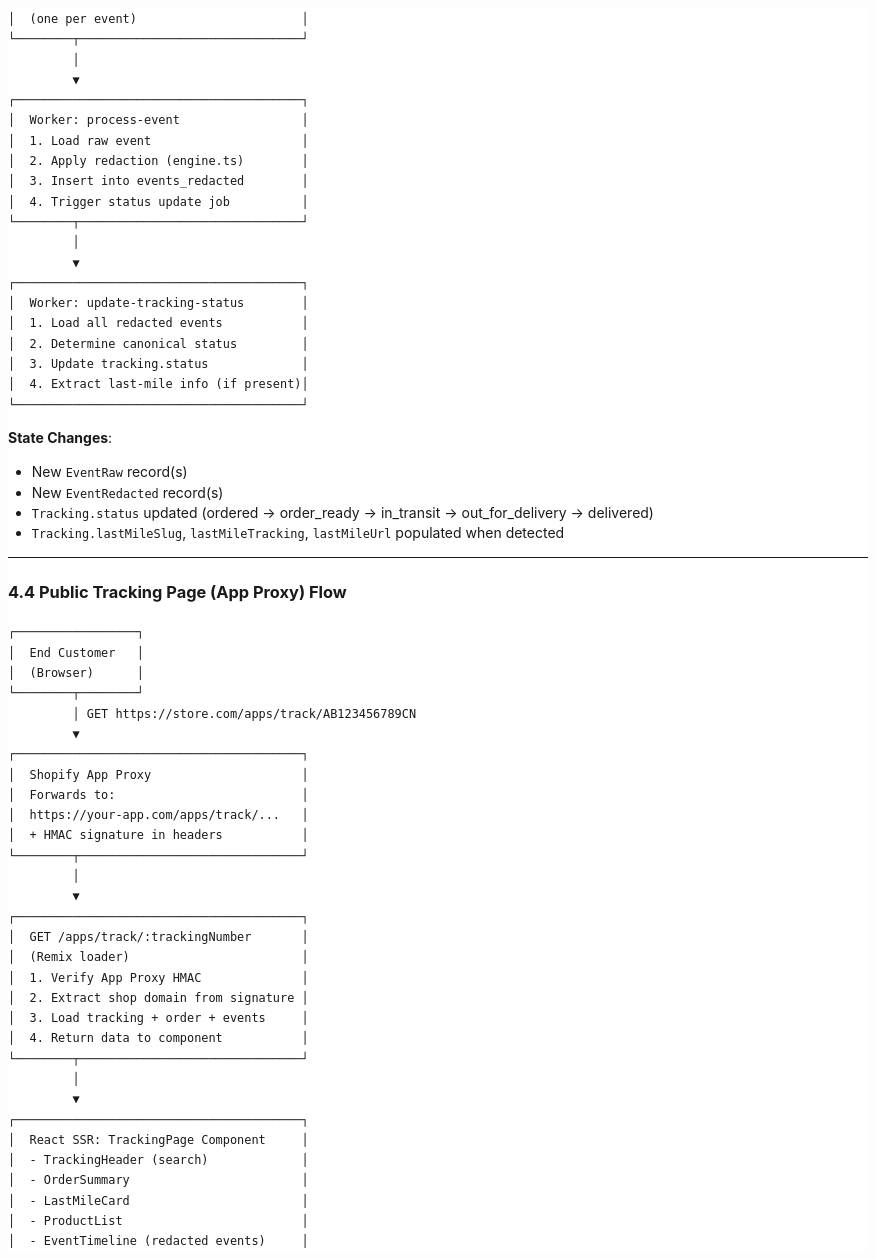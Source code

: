 ```
│  (one per event)                       │
└────────┬───────────────────────────────┘
         │
         ▼
┌────────────────────────────────────────┐
│  Worker: process-event                 │
│  1. Load raw event                     │
│  2. Apply redaction (engine.ts)        │
│  3. Insert into events_redacted        │
│  4. Trigger status update job          │
└────────┬───────────────────────────────┘
         │
         ▼
┌────────────────────────────────────────┐
│  Worker: update-tracking-status        │
│  1. Load all redacted events           │
│  2. Determine canonical status         │
│  3. Update tracking.status             │
│  4. Extract last-mile info (if present)│
└────────────────────────────────────────┘
```

**State Changes**:
- New `EventRaw` record(s)
- New `EventRedacted` record(s)
- `Tracking.status` updated (ordered → order_ready → in_transit → out_for_delivery → delivered)
- `Tracking.lastMileSlug`, `lastMileTracking`, `lastMileUrl` populated when detected

---

### 4.4 Public Tracking Page (App Proxy) Flow

```
┌─────────────────┐
│  End Customer   │
│  (Browser)      │
└────────┬────────┘
         │ GET https://store.com/apps/track/AB123456789CN
         ▼
┌────────────────────────────────────────┐
│  Shopify App Proxy                     │
│  Forwards to:                          │
│  https://your-app.com/apps/track/...   │
│  + HMAC signature in headers           │
└────────┬───────────────────────────────┘
         │
         ▼
┌────────────────────────────────────────┐
│  GET /apps/track/:trackingNumber       │
│  (Remix loader)                        │
│  1. Verify App Proxy HMAC              │
│  2. Extract shop domain from signature │
│  3. Load tracking + order + events     │
│  4. Return data to component           │
└────────┬───────────────────────────────┘
         │
         ▼
┌────────────────────────────────────────┐
│  React SSR: TrackingPage Component     │
│  - TrackingHeader (search)             │
│  - OrderSummary                        │
│  - LastMileCard                        │
│  - ProductList                         │
│  - EventTimeline (redacted events)     │
```